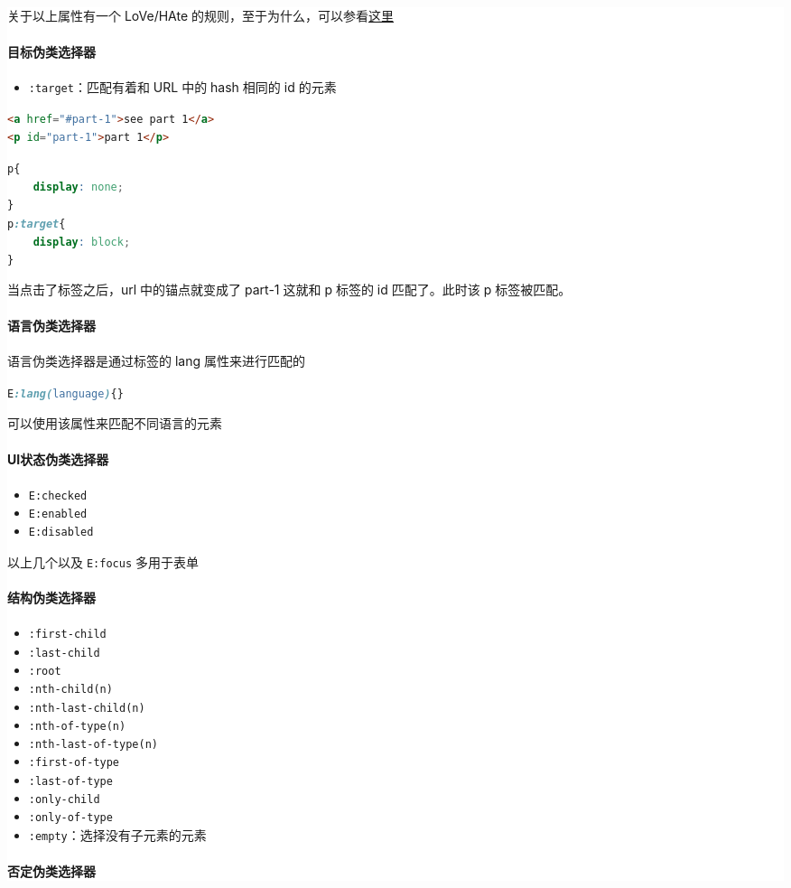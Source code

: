 关于以上属性有一个 LoVe/HAte 的规则，至于为什么，可以参看[这里](https://github.com/wy-ei/notebook/blob/master/css/2015-12-19-why-love-hate.md)

#### 目标伪类选择器

+ `:target`：匹配有着和 URL 中的 hash 相同的 id 的元素

```html
<a href="#part-1">see part 1</a>
<p id="part-1">part 1</p>
```

```css
p{
    display: none;
}
p:target{
    display: block;
}
```

当点击了标签之后，url 中的锚点就变成了 part-1 这就和 p 标签的 id 匹配了。此时该 p 标签被匹配。

#### 语言伪类选择器

语言伪类选择器是通过标签的 lang 属性来进行匹配的

```css
E:lang(language){}
```

可以使用该属性来匹配不同语言的元素

#### UI状态伪类选择器

+ `E:checked`
+ `E:enabled`
+ `E:disabled`

以上几个以及 `E:focus` 多用于表单

#### 结构伪类选择器

+ `:first-child`
+ `:last-child`
+ `:root`
+ `:nth-child(n)`
+ `:nth-last-child(n)`
+ `:nth-of-type(n)`
+ `:nth-last-of-type(n)`
+ `:first-of-type`
+ `:last-of-type`
+ `:only-child`
+ `:only-of-type`
+ `:empty`：选择没有子元素的元素

#### 否定伪类选择器
